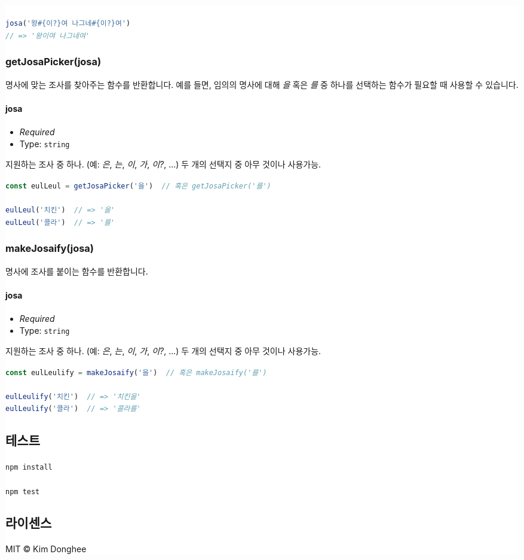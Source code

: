 ```javascript

josa('왕#{이?}여 나그네#{이?}여')
// => '왕이여 나그네여'
```

### getJosaPicker(josa)

명사에 맞는 조사를 찾아주는 함수를 반환합니다. 예를 들면, 임의의 명사에 대해 _을_ 혹은 _를_ 중 하나를 선택하는 함수가 필요할 때 사용할 수 있습니다.

#### josa

- _Required_
- Type: `string`

지원하는 조사 중 하나. (예: _은_, _는_, _이_, _가_, _이?_, ...)
두 개의 선택지 중 아무 것이나 사용가능.

```javascript
const eulLeul = getJosaPicker('을')  // 혹은 getJosaPicker('를')

eulLeul('치킨')  // => '을'
eulLeul('콜라')  // => '를'
```

### makeJosaify(josa)

명사에 조사를 붙이는 함수를 반환합니다.

#### josa

- _Required_
- Type: `string`

지원하는 조사 중 하나. (예: _은_, _는_, _이_, _가_, _이?_, ...)
두 개의 선택지 중 아무 것이나 사용가능.

```javascript
const eulLeulify = makeJosaify('을')  // 혹은 makeJosaify('를')

eulLeulify('치킨')  // => '치킨을'
eulLeulify('콜라')  // => '콜라를'
```

## 테스트

```shell
npm install

npm test
```

## 라이센스

MIT © Kim Donghee
